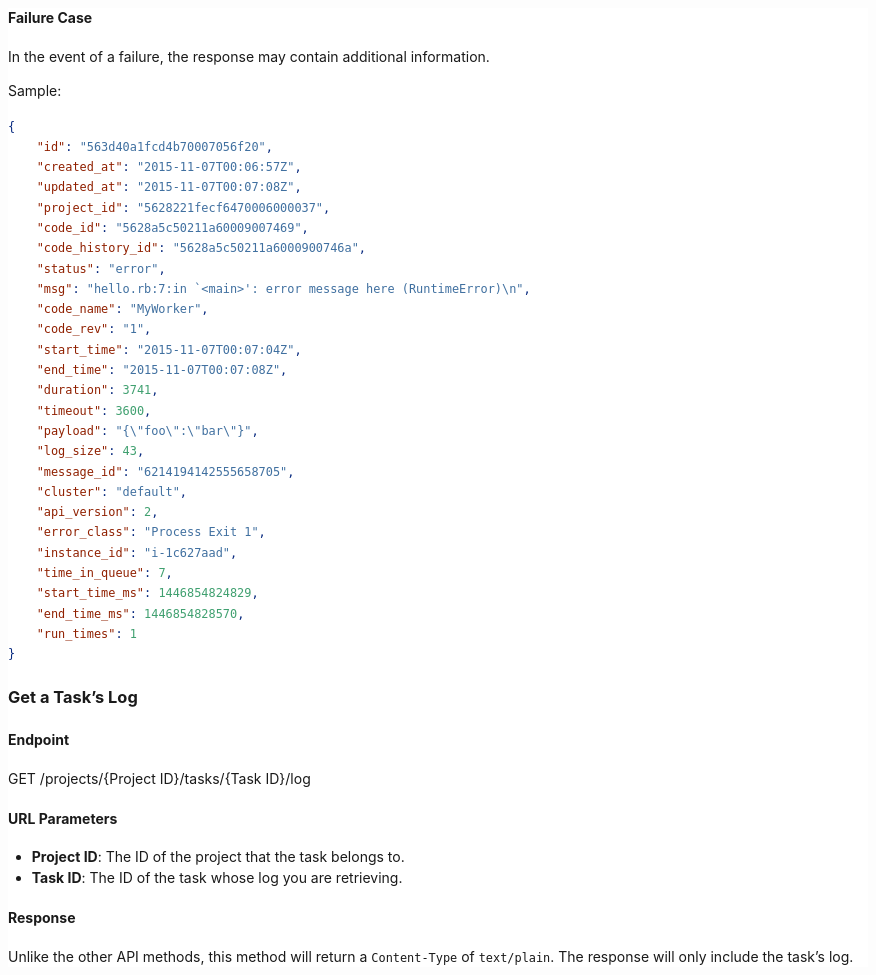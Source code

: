 #### Failure Case
In the event of a failure, the response may contain additional information.

Sample:

```json
{
    "id": "563d40a1fcd4b70007056f20",
    "created_at": "2015-11-07T00:06:57Z",
    "updated_at": "2015-11-07T00:07:08Z",
    "project_id": "5628221fecf6470006000037",
    "code_id": "5628a5c50211a60009007469",
    "code_history_id": "5628a5c50211a6000900746a",
    "status": "error",
    "msg": "hello.rb:7:in `<main>': error message here (RuntimeError)\n",
    "code_name": "MyWorker",
    "code_rev": "1",
    "start_time": "2015-11-07T00:07:04Z",
    "end_time": "2015-11-07T00:07:08Z",
    "duration": 3741,
    "timeout": 3600,
    "payload": "{\"foo\":\"bar\"}",
    "log_size": 43,
    "message_id": "6214194142555658705",
    "cluster": "default",
    "api_version": 2,
    "error_class": "Process Exit 1",
    "instance_id": "i-1c627aad",
    "time_in_queue": 7,
    "start_time_ms": 1446854824829,
    "end_time_ms": 1446854828570,
    "run_times": 1
}
```

### <a name="get_a_tasks_log"></a> Get a Task’s Log

#### Endpoint

<div class="grey-box">
    GET /projects/<span class="variable project_id">{Project ID}</span>/tasks/<span class="variable task_id">{Task ID}</span>/log
</div>

#### URL Parameters

* **Project ID**: The ID of the project that the task belongs to.
* **Task ID**: The ID of the task whose log you are retrieving.

#### Response

Unlike the other API methods, this method will return a `Content-Type` of `text/plain`. The response will only include the task’s log.
